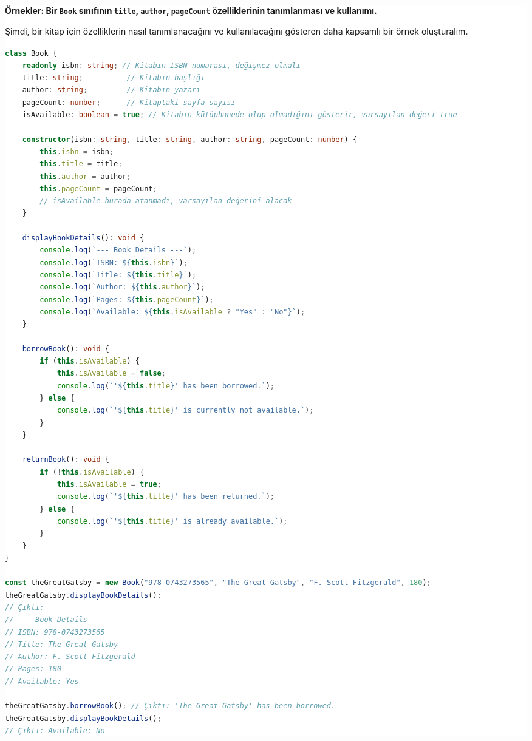 **Örnekler: Bir `Book` sınıfının `title`, `author`, `pageCount` özelliklerinin tanımlanması ve kullanımı.**

Şimdi, bir kitap için özelliklerin nasıl tanımlanacağını ve kullanılacağını gösteren daha kapsamlı bir örnek oluşturalım.

```typescript
class Book {
    readonly isbn: string; // Kitabın ISBN numarası, değişmez olmalı
    title: string;          // Kitabın başlığı
    author: string;         // Kitabın yazarı
    pageCount: number;      // Kitaptaki sayfa sayısı
    isAvailable: boolean = true; // Kitabın kütüphanede olup olmadığını gösterir, varsayılan değeri true

    constructor(isbn: string, title: string, author: string, pageCount: number) {
        this.isbn = isbn;
        this.title = title;
        this.author = author;
        this.pageCount = pageCount;
        // isAvailable burada atanmadı, varsayılan değerini alacak
    }

    displayBookDetails(): void {
        console.log(`--- Book Details ---`);
        console.log(`ISBN: ${this.isbn}`);
        console.log(`Title: ${this.title}`);
        console.log(`Author: ${this.author}`);
        console.log(`Pages: ${this.pageCount}`);
        console.log(`Available: ${this.isAvailable ? "Yes" : "No"}`);
    }

    borrowBook(): void {
        if (this.isAvailable) {
            this.isAvailable = false;
            console.log(`'${this.title}' has been borrowed.`);
        } else {
            console.log(`'${this.title}' is currently not available.`);
        }
    }

    returnBook(): void {
        if (!this.isAvailable) {
            this.isAvailable = true;
            console.log(`'${this.title}' has been returned.`);
        } else {
            console.log(`'${this.title}' is already available.`);
        }
    }
}

const theGreatGatsby = new Book("978-0743273565", "The Great Gatsby", "F. Scott Fitzgerald", 180);
theGreatGatsby.displayBookDetails();
// Çıktı:
// --- Book Details ---
// ISBN: 978-0743273565
// Title: The Great Gatsby
// Author: F. Scott Fitzgerald
// Pages: 180
// Available: Yes

theGreatGatsby.borrowBook(); // Çıktı: 'The Great Gatsby' has been borrowed.
theGreatGatsby.displayBookDetails();
// Çıktı: Available: No

```
